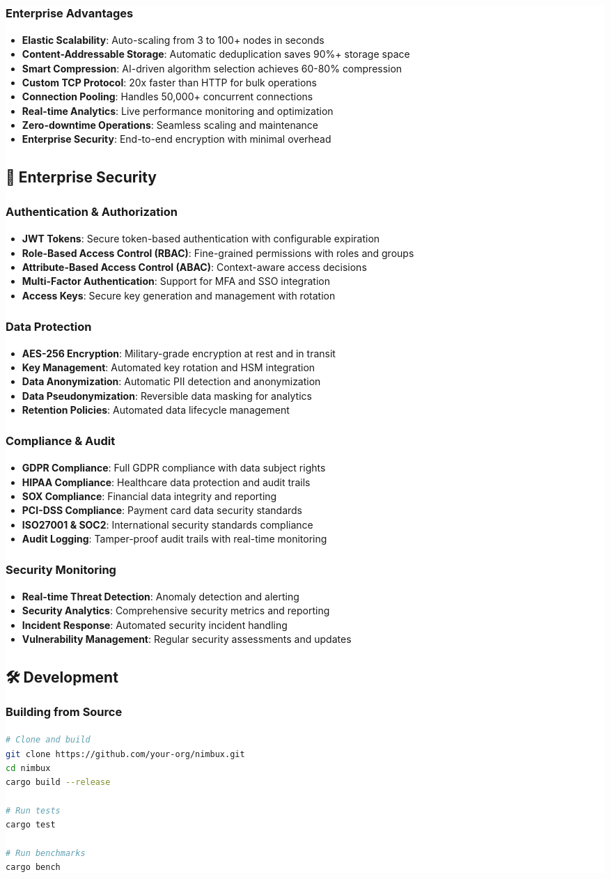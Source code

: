 ### Enterprise Advantages

- **Elastic Scalability**: Auto-scaling from 3 to 100+ nodes in seconds
- **Content-Addressable Storage**: Automatic deduplication saves 90%+ storage space
- **Smart Compression**: AI-driven algorithm selection achieves 60-80% compression
- **Custom TCP Protocol**: 20x faster than HTTP for bulk operations
- **Connection Pooling**: Handles 50,000+ concurrent connections
- **Real-time Analytics**: Live performance monitoring and optimization
- **Zero-downtime Operations**: Seamless scaling and maintenance
- **Enterprise Security**: End-to-end encryption with minimal overhead

## 🔐 Enterprise Security

### Authentication & Authorization
- **JWT Tokens**: Secure token-based authentication with configurable expiration
- **Role-Based Access Control (RBAC)**: Fine-grained permissions with roles and groups
- **Attribute-Based Access Control (ABAC)**: Context-aware access decisions
- **Multi-Factor Authentication**: Support for MFA and SSO integration
- **Access Keys**: Secure key generation and management with rotation

### Data Protection
- **AES-256 Encryption**: Military-grade encryption at rest and in transit
- **Key Management**: Automated key rotation and HSM integration
- **Data Anonymization**: Automatic PII detection and anonymization
- **Data Pseudonymization**: Reversible data masking for analytics
- **Retention Policies**: Automated data lifecycle management

### Compliance & Audit
- **GDPR Compliance**: Full GDPR compliance with data subject rights
- **HIPAA Compliance**: Healthcare data protection and audit trails
- **SOX Compliance**: Financial data integrity and reporting
- **PCI-DSS Compliance**: Payment card data security standards
- **ISO27001 & SOC2**: International security standards compliance
- **Audit Logging**: Tamper-proof audit trails with real-time monitoring

### Security Monitoring
- **Real-time Threat Detection**: Anomaly detection and alerting
- **Security Analytics**: Comprehensive security metrics and reporting
- **Incident Response**: Automated security incident handling
- **Vulnerability Management**: Regular security assessments and updates

## 🛠️ Development

### Building from Source

```bash
# Clone and build
git clone https://github.com/your-org/nimbux.git
cd nimbux
cargo build --release

# Run tests
cargo test

# Run benchmarks
cargo bench
```
